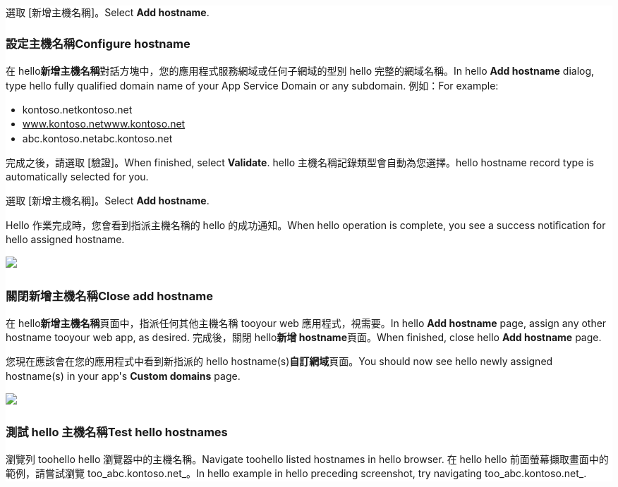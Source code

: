 <span data-ttu-id="669a3-194">選取 [新增主機名稱]。</span><span class="sxs-lookup"><span data-stu-id="669a3-194">Select **Add hostname**.</span></span>

### <a name="configure-hostname"></a><span data-ttu-id="669a3-195">設定主機名稱</span><span class="sxs-lookup"><span data-stu-id="669a3-195">Configure hostname</span></span>
<span data-ttu-id="669a3-196">在 hello**新增主機名稱**對話方塊中，您的應用程式服務網域或任何子網域的型別 hello 完整的網域名稱。</span><span class="sxs-lookup"><span data-stu-id="669a3-196">In hello **Add hostname** dialog, type hello fully qualified domain name of your App Service Domain or any subdomain.</span></span> <span data-ttu-id="669a3-197">例如：</span><span class="sxs-lookup"><span data-stu-id="669a3-197">For example:</span></span>

- <span data-ttu-id="669a3-198">kontoso.net</span><span class="sxs-lookup"><span data-stu-id="669a3-198">kontoso.net</span></span>
- <span data-ttu-id="669a3-199">www.kontoso.net</span><span class="sxs-lookup"><span data-stu-id="669a3-199">www.kontoso.net</span></span>
- <span data-ttu-id="669a3-200">abc.kontoso.net</span><span class="sxs-lookup"><span data-stu-id="669a3-200">abc.kontoso.net</span></span>

<span data-ttu-id="669a3-201">完成之後，請選取 [驗證]。</span><span class="sxs-lookup"><span data-stu-id="669a3-201">When finished, select **Validate**.</span></span> <span data-ttu-id="669a3-202">hello 主機名稱記錄類型會自動為您選擇。</span><span class="sxs-lookup"><span data-stu-id="669a3-202">hello hostname record type is automatically selected for you.</span></span>

<span data-ttu-id="669a3-203">選取 [新增主機名稱]。</span><span class="sxs-lookup"><span data-stu-id="669a3-203">Select **Add hostname**.</span></span>

<span data-ttu-id="669a3-204">Hello 作業完成時，您會看到指派主機名稱的 hello 的成功通知。</span><span class="sxs-lookup"><span data-stu-id="669a3-204">When hello operation is complete, you see a success notification for hello assigned hostname.</span></span>  

![](./media/custom-dns-web-site-buydomains-web-app/dncmntask-cname-buydomains-bind-success.png)

### <a name="close-add-hostname"></a><span data-ttu-id="669a3-205">關閉新增主機名稱</span><span class="sxs-lookup"><span data-stu-id="669a3-205">Close add hostname</span></span>
<span data-ttu-id="669a3-206">在 hello**新增主機名稱**頁面中，指派任何其他主機名稱 tooyour web 應用程式，視需要。</span><span class="sxs-lookup"><span data-stu-id="669a3-206">In hello **Add hostname** page, assign any other hostname tooyour web app, as desired.</span></span> <span data-ttu-id="669a3-207">完成後，關閉 hello**新增 hostname**頁面。</span><span class="sxs-lookup"><span data-stu-id="669a3-207">When finished, close hello **Add hostname** page.</span></span>

<span data-ttu-id="669a3-208">您現在應該會在您的應用程式中看到新指派的 hello hostname(s)**自訂網域**頁面。</span><span class="sxs-lookup"><span data-stu-id="669a3-208">You should now see hello newly assigned hostname(s) in your app's **Custom domains** page.</span></span>

![](./media/custom-dns-web-site-buydomains-web-app/dncmntask-cname-buydomains-hostnames-added2.png)

### <a name="test-hello-hostnames"></a><span data-ttu-id="669a3-209">測試 hello 主機名稱</span><span class="sxs-lookup"><span data-stu-id="669a3-209">Test hello hostnames</span></span>

<span data-ttu-id="669a3-210">瀏覽列 toohello hello 瀏覽器中的主機名稱。</span><span class="sxs-lookup"><span data-stu-id="669a3-210">Navigate toohello listed hostnames in hello browser.</span></span> <span data-ttu-id="669a3-211">在 hello hello 前面螢幕擷取畫面中的範例，請嘗試瀏覽 too_abc.kontoso.net_。</span><span class="sxs-lookup"><span data-stu-id="669a3-211">In hello example in hello preceding screenshot, try navigating too_abc.kontoso.net_.</span></span>
